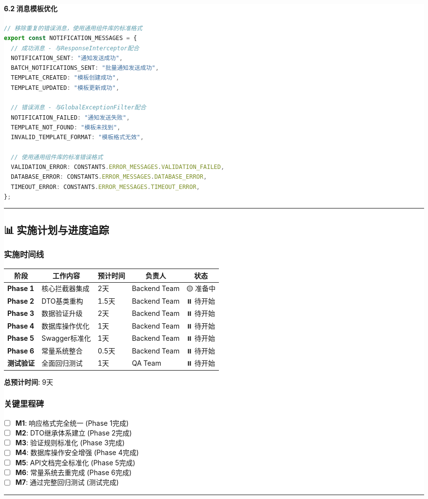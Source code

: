 #### 6.2 消息模板优化

```typescript
// 移除重复的错误消息，使用通用组件库的标准格式
export const NOTIFICATION_MESSAGES = {
  // 成功消息 - 与ResponseInterceptor配合
  NOTIFICATION_SENT: "通知发送成功",
  BATCH_NOTIFICATIONS_SENT: "批量通知发送成功", 
  TEMPLATE_CREATED: "模板创建成功",
  TEMPLATE_UPDATED: "模板更新成功",
  
  // 错误消息 - 与GlobalExceptionFilter配合
  NOTIFICATION_FAILED: "通知发送失败",
  TEMPLATE_NOT_FOUND: "模板未找到",
  INVALID_TEMPLATE_FORMAT: "模板格式无效",
  
  // 使用通用组件库的标准错误格式
  VALIDATION_ERROR: CONSTANTS.ERROR_MESSAGES.VALIDATION_FAILED,
  DATABASE_ERROR: CONSTANTS.ERROR_MESSAGES.DATABASE_ERROR,
  TIMEOUT_ERROR: CONSTANTS.ERROR_MESSAGES.TIMEOUT_ERROR,
};
```

---

## 📊 实施计划与进度追踪

### 实施时间线

| 阶段 | 工作内容 | 预计时间 | 负责人 | 状态 |
|------|----------|----------|---------|------|
| **Phase 1** | 核心拦截器集成 | 2天 | Backend Team | 🟡 准备中 |
| **Phase 2** | DTO基类重构 | 1.5天 | Backend Team | ⏸️ 待开始 |
| **Phase 3** | 数据验证升级 | 2天 | Backend Team | ⏸️ 待开始 |
| **Phase 4** | 数据库操作优化 | 1天 | Backend Team | ⏸️ 待开始 |
| **Phase 5** | Swagger标准化 | 1天 | Backend Team | ⏸️ 待开始 |
| **Phase 6** | 常量系统整合 | 0.5天 | Backend Team | ⏸️ 待开始 |
| **测试验证** | 全面回归测试 | 1天 | QA Team | ⏸️ 待开始 |

**总预计时间**: 9天

### 关键里程碑

- [ ] **M1**: 响应格式完全统一 (Phase 1完成)
- [ ] **M2**: DTO继承体系建立 (Phase 2完成)  
- [ ] **M3**: 验证规则标准化 (Phase 3完成)
- [ ] **M4**: 数据库操作安全增强 (Phase 4完成)
- [ ] **M5**: API文档完全标准化 (Phase 5完成)
- [ ] **M6**: 常量系统去重完成 (Phase 6完成)
- [ ] **M7**: 通过完整回归测试 (测试完成)

---